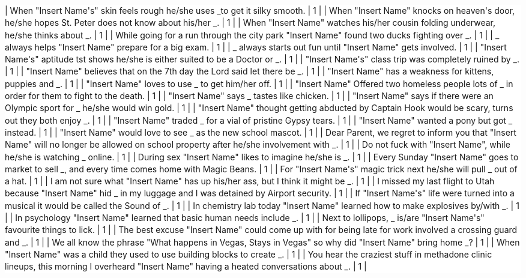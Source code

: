 | When "Insert Name's" skin feels rough he/she uses _to get it silky smooth. | 1 |
| When "Insert Name" knocks on heaven's door, he/she hopes St. Peter does not know about his/her _. | 1 |
| When "Insert Name" watches his/her cousin folding underwear, he/she thinks about _. | 1 |
| While going for a run through the city park "Insert Name" found two ducks fighting over _. | 1 |
| _ always helps "Insert Name" prepare for a big exam. | 1 |
| _ always starts out fun until "Insert Name" gets involved. | 1 |
| "Insert Name's" aptitude tst shows he/she is either suited to be a Doctor or _. | 1 |
| "Insert Name's" class trip was completely ruined by _. | 1 |
| "Insert Name" believes that on the 7th day the Lord said let there be _. | 1 |
| "Insert Name" has a weakness for kittens, puppies and _. | 1 |
| "Insert Name" loves to use _ to get him/her off. | 1 |
| "Insert Name" Offered two homeless people lots of _ in order for them to fight to the death. | 1 |
| "Insert Name" says _ tastes like chicken. | 1 |
| "Insert Name" says if there were an Olympic sport for _ he/she would win gold. | 1 |
| "Insert Name" thought getting abducted by Captain Hook would be scary, turns out they both enjoy _. | 1 |
| "Insert Name" traded _ for a vial of pristine Gypsy tears. | 1 |
| "Insert Name" wanted a pony but got _ instead. | 1 |
| "Insert Name" would love to see _ as the new school mascot. | 1 |
| Dear Parent, we regret to inform you that "Insert Name" will no longer be allowed on school property after he/she involvement with _. | 1 |
| Do not fuck with "Insert Name", while he/she is watching _ online. | 1 |
| During sex "Insert Name" likes to imagine he/she is _. | 1 |
| Every Sunday "Insert Name" goes to market to sell _, and every time comes home with Magic Beans. | 1 |
| For "Insert Name's" magic trick next he/she will pull _ out of a hat. | 1 |
| I am not sure what "Insert Name" has up his/her ass, but I think it might be _. | 1 |
| I missed my last flight to Utah because "Insert Name" hid _ in my luggage and I was detained by Airport security. | 1 |
| If "Insert Name's" life were turned into a musical it would be called the Sound of _. | 1 |
| In chemistry lab today "Insert Name" learned how to make explosives by/with _. | 1 |
| In psychology "Insert Name" learned that basic human needs include _. | 1 |
| Next to lollipops, _ is/are "Insert Name's" favourite things to lick. | 1 |
| The best excuse "Insert Name" could come up with for being late for work involved a crossing guard and _. | 1 |
| We all know the phrase "What happens in Vegas, Stays in Vegas" so why did "Insert Name" bring home _? | 1 |
| When "Insert Name" was a child they used to use building blocks to create _. | 1 |
| You hear the craziest stuff in methadone clinic lineups, this morning I overheard "Insert Name" having a heated conversations about _. | 1 |
